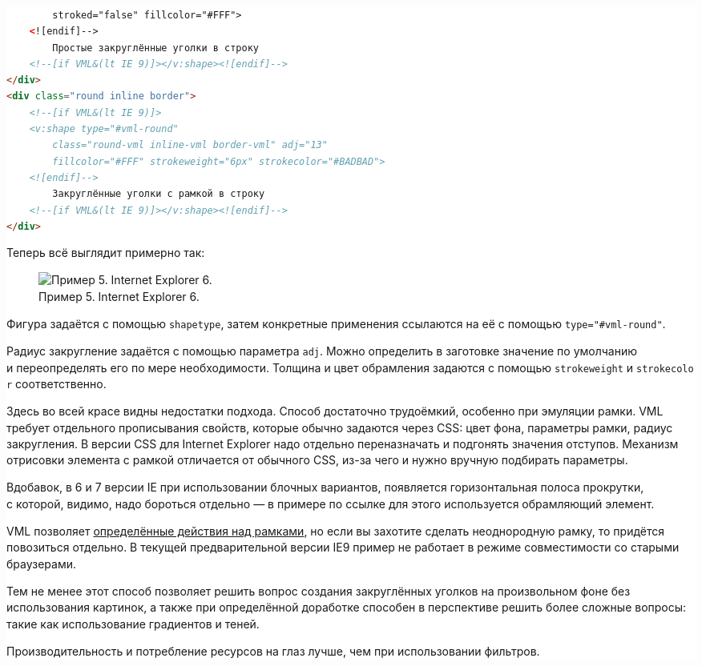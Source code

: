 ```html
        stroked="false" fillcolor="#FFF">
    <![endif]-->
        Простые закруглённые уголки в строку
    <!--[if VML&(lt IE 9)]></v:shape><![endif]-->
</div>
<div class="round inline border">
    <!--[if VML&(lt IE 9)]>
    <v:shape type="#vml-round"
        class="round-vml inline-vml border-vml" adj="13"
        fillcolor="#FFF" strokeweight="6px" strokecolor="#BADBAD">
    <![endif]-->
        Закруглённые уголки с рамкой в строку
    <!--[if VML&(lt IE 9)]></v:shape><![endif]-->
</div>
```

Теперь всё выглядит примерно так:

<figure>
    <img src="images/5-shot.png" alt="Пример 5. Internet Explorer 6.">
    <figcaption>Пример 5. Internet Explorer 6.</figcaption>
</figure>

Фигура задаётся с помощью `shapetype`, затем конкретные применения ссылаются на её с помощью `type="#vml-round"`.

Радиус закругление задаётся с помощью параметра `adj`. Можно определить в заготовке значение по умолчанию и переопределять его по мере необходимости. Толщина и цвет обрамления задаются с помощью `strokeweight` и `strokecolor` соответственно.

Здесь во всей красе видны недостатки подхода. Способ достаточно трудоёмкий, особенно при эмуляции рамки. VML требует отдельного прописывания свойств, которые обычно задаются через CSS: цвет фона, параметры рамки, радиус закругления. В версии CSS для Internet Explorer надо отдельно переназначать и подгонять значения отступов. Механизм отрисовки элемента с рамкой отличается от обычного CSS, из-за чего и нужно вручную подбирать параметры.

Вдобавок, в 6 и 7 версии IE при использовании блочных вариантов, появляется горизонтальная полоса прокрутки, с которой, видимо, надо бороться отдельно — в примере по ссылке для этого используется обрамляющий элемент.

VML позволяет [определённые действия над рамками](http://msdn.microsoft.com/en-us/library/bb264134(v=VS.85).aspx), но если вы захотите сделать неоднородную рамку, то придётся повозиться отдельно. В текущей предварительной версии IE9 пример не работает в режиме совместимости со старыми браузерами.

Тем не менее этот способ позволяет решить вопрос создания закруглённых уголков на произвольном фоне без использования картинок, а также при определённой доработке способен в перспективе решить более сложные вопросы: такие как использование градиентов и теней.

Производительность и потребление ресурсов на глаз лучше, чем при использовании фильтров.
